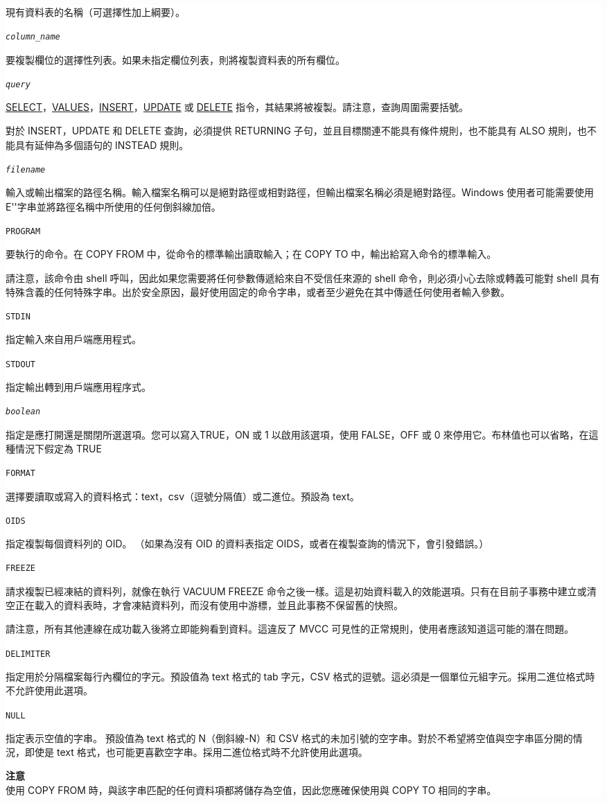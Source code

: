 現有資料表的名稱（可選擇性加上綱要）。

_`column_name`_

要複製欄位的選擇性列表。如果未指定欄位列表，則將複製資料表的所有欄位。

_`query`_

[SELECT](select.md)，[VALUES](values.md)，[INSERT](insert.md)，[UPDATE](update.md) 或 [DELETE](delete.md) 指令，其結果將被複製。請注意，查詢周圍需要括號。

對於 INSERT，UPDATE 和 DELETE 查詢，必須提供 RETURNING 子句，並且目標關連不能具有條件規則，也不能具有 ALSO 規則，也不能具有延伸為多個語句的 INSTEAD 規則。

_`filename`_

輸入或輸出檔案的路徑名稱。輸入檔案名稱可以是絕對路徑或相對路徑，但輸出檔案名稱必須是絕對路徑。Windows 使用者可能需要使用 E''字串並將路徑名稱中所使用的任何倒斜線加倍。

`PROGRAM`

要執行的命令。在 COPY FROM 中，從命令的標準輸出讀取輸入；在 COPY TO 中，輸出給寫入命令的標準輸入。

請注意，該命令由 shell 呼叫，因此如果您需要將任何參數傳遞給來自不受信任來源的 shell 命令，則必須小心去除或轉義可能對 shell 具有特殊含義的任何特殊字串。出於安全原因，最好使用固定的命令字串，或者至少避免在其中傳遞任何使用者輸入參數。

`STDIN`

指定輸入來自用戶端應用程式。

`STDOUT`

指定輸出轉到用戶端應用程序式。

_`boolean`_

指定是應打開還是關閉所選選項。您可以寫入TRUE，ON 或 1 以啟用該選項，使用 FALSE，OFF 或 0 來停用它。布林值也可以省略，在這種情況下假定為 TRUE

`FORMAT`

選擇要讀取或寫入的資料格式：text，csv（逗號分隔值）或二進位。預設為 text。

`OIDS`

指定複製每個資料列的 OID。 （如果為沒有 OID 的資料表指定 OIDS，或者在複製查詢的情況下，會引發錯誤。）

`FREEZE`

請求複製已經凍結的資料列，就像在執行 VACUUM FREEZE 命令之後一樣。這是初始資料載入的效能選項。只有在目前子事務中建立或清空正在載入的資料表時，才會凍結資料列，而沒有使用中游標，並且此事務不保留舊的快照。

請注意，所有其他連線在成功載入後將立即能夠看到資料。這違反了 MVCC 可見性的正常規則，使用者應該知道這可能的潛在問題。

`DELIMITER`

指定用於分隔檔案每行內欄位的字元。預設值為 text 格式的 tab 字元，CSV 格式的逗號。這必須是一個單位元組字元。採用二進位格式時不允許使用此選項。

`NULL`

指定表示空值的字串。 預設值為 text 格式的 N（倒斜線-N）和 CSV 格式的未加引號的空字串。對於不希望將空值與空字串區分開的情況，即使是 text 格式，也可能更喜歡空字串。採用二進位格式時不允許使用此選項。

**注意**  
使用 COPY FROM 時，與該字串匹配的任何資料項都將儲存為空值，因此您應確保使用與 COPY TO 相同的字串。
